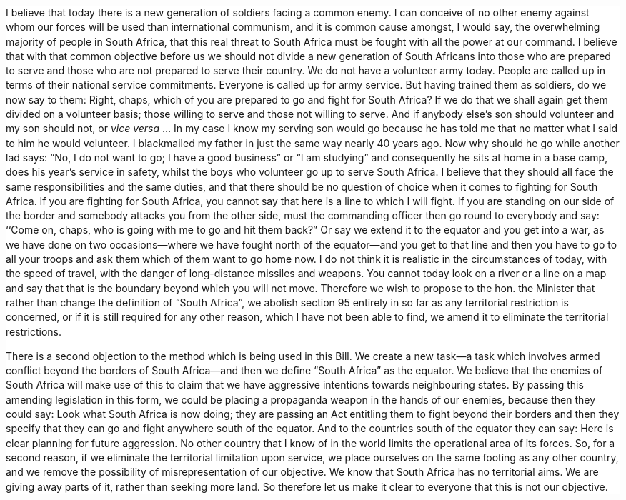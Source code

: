 <p>I believe that today there is a new generation of soldiers facing a common enemy. I can conceive of no other enemy against whom our forces will be used than international communism, and it is common cause amongst, I would say, the overwhelming majority of people in South Africa, that this real threat to South Africa must be fought with all the power at our command. I believe that with that common objective before us we should not divide a new generation of South Africans into those who are prepared to serve and those who are not prepared to serve their country. We do not have a volunteer army today. People are called up in terms of their national service commitments. Everyone is called up for army service. But having trained them as soldiers, do we now say to them: Right, chaps, which of <span class="col_403-404" refersTo="page_0218"/>you are prepared to go and fight for South Africa? If we do that we shall again get them divided on a volunteer basis; those willing to serve and those not willing to serve. And if anybody else&#x2019;s son should volunteer and my son should not, or <i>vice versa</i> &#x2026; In my case I know my serving son would go because he has told me that no matter what I said to him he would volunteer. I blackmailed my father in just the same way nearly 40 years ago. Now why should he go while another lad says: &#x201C;No, I do not want to go; I have a good business&#x201D; or &#x201C;I am studying&#x201D; and consequently he sits at home in a base camp, does his year&#x2019;s service in safety, whilst the boys who volunteer go up to serve South Africa. I believe that they should all face the same responsibilities and the same duties, and that there should be no question of choice when it comes to fighting for South Africa. If you are fighting for South Africa, you cannot say that here is a line to which I will fight. If you are standing on our side of the border and somebody attacks you from the other side, must the commanding officer then go round to everybody and say: &#x2018;&#x2018;Come on, chaps, who is going with me to go and hit them back?&#x201D; Or say we extend it to the equator and you get into a war, as we have done on two occasions&#x2014;where we have fought north of the equator&#x2014;and you get to that line and then you have to go to all your troops and ask them which of them want to go home now. I do not think it is realistic in the circumstances of today, with the speed of travel, with the danger of long-distance missiles and weapons. You cannot today look on a river or a line on a map and say that that is the boundary beyond which you will not move. Therefore we wish to propose to the hon. the Minister that rather than change the definition of &#x201C;South Africa&#x201D;, we abolish section 95 entirely in so far as any territorial restriction is concerned, or if it is still required for any other reason, which I have not been able to find, we amend it to eliminate the territorial restrictions.</p>

<p>There is a second objection to the method which is being used in this Bill. We create a new task&#x2014;a task which involves armed conflict beyond the borders of South Africa&#x2014;and then we define &#x201C;South Africa&#x201D; as the equator. We believe that the enemies of South Africa will make use of this to claim that we have aggressive intentions towards neighbouring states. By passing this amending legislation in this form, we could be placing a propaganda weapon in the hands of our enemies, because then they could say: Look what South Africa is now doing; they are passing an Act entitling them to fight beyond their borders and then they specify that they can go and fight anywhere south of the equator. And to the countries south of the equator they can say: Here is clear planning for future aggression. No other country that I know of in the world limits the operational area of its forces. So, for a second reason, if we eliminate the territorial limitation upon service, we place ourselves on the same footing as any other country, and we remove the possibility of misrepresentation of our objective. We know that South Africa has no territorial aims. We are giving away parts of it, rather than seeking more land. So therefore let us make it clear to everyone that this is not our objective.</p>
